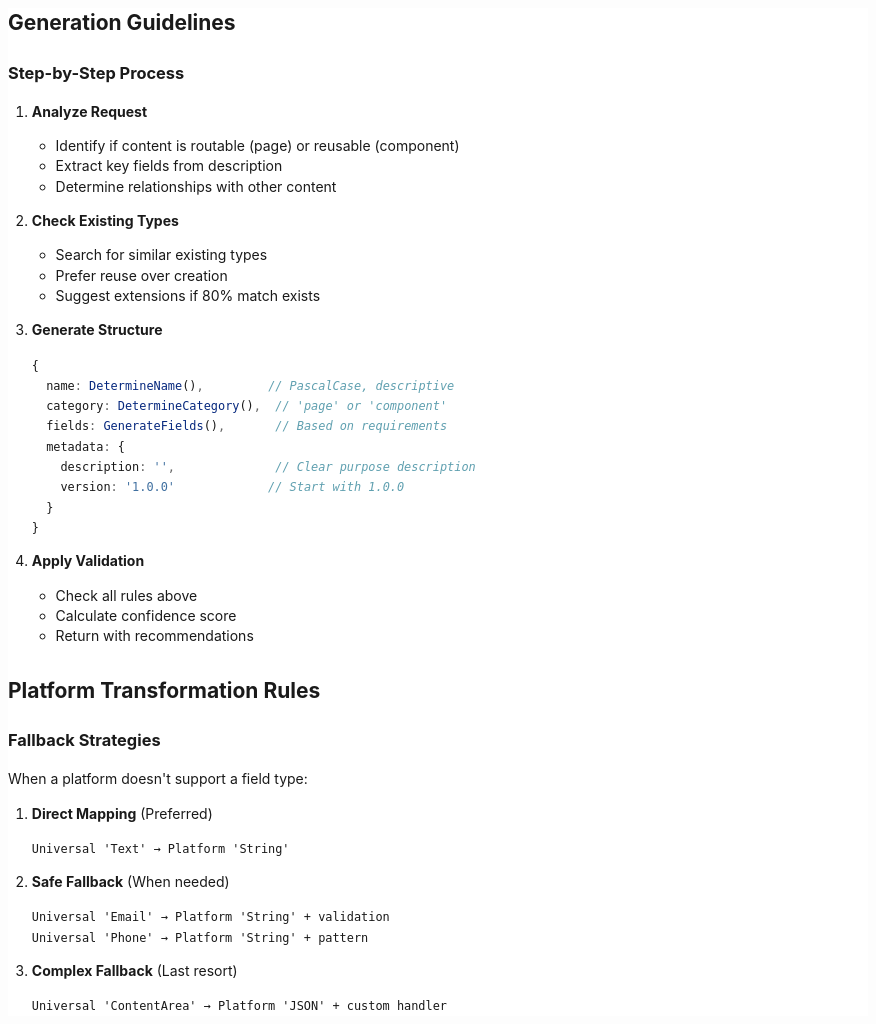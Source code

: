 ```typescript
```

## Generation Guidelines

### Step-by-Step Process

1. **Analyze Request**
   - Identify if content is routable (page) or reusable (component)
   - Extract key fields from description
   - Determine relationships with other content

2. **Check Existing Types**
   - Search for similar existing types
   - Prefer reuse over creation
   - Suggest extensions if 80% match exists

3. **Generate Structure**
   ```typescript
   {
     name: DetermineName(),         // PascalCase, descriptive
     category: DetermineCategory(),  // 'page' or 'component'
     fields: GenerateFields(),       // Based on requirements
     metadata: {
       description: '',              // Clear purpose description
       version: '1.0.0'             // Start with 1.0.0
     }
   }
   ```

4. **Apply Validation**
   - Check all rules above
   - Calculate confidence score
   - Return with recommendations

## Platform Transformation Rules

### Fallback Strategies

When a platform doesn't support a field type:

1. **Direct Mapping** (Preferred)
   ```
   Universal 'Text' → Platform 'String'
   ```

2. **Safe Fallback** (When needed)
   ```
   Universal 'Email' → Platform 'String' + validation
   Universal 'Phone' → Platform 'String' + pattern
   ```

3. **Complex Fallback** (Last resort)
   ```
   Universal 'ContentArea' → Platform 'JSON' + custom handler
   ```
